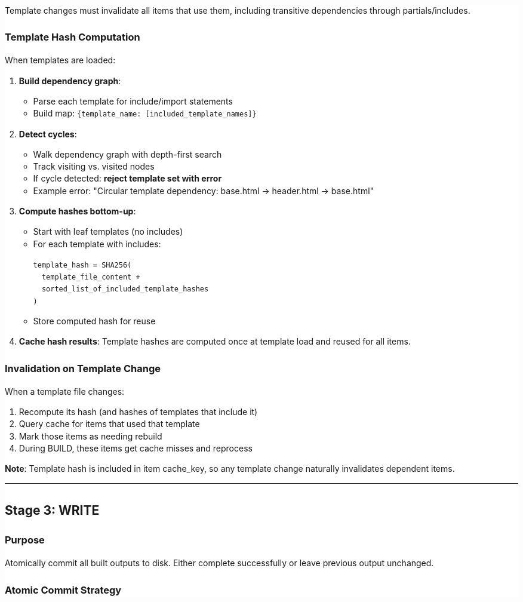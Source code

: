 Template changes must invalidate all items that use them, including transitive dependencies through partials/includes.

### Template Hash Computation

When templates are loaded:

1. **Build dependency graph**:
   - Parse each template for include/import statements
   - Build map: `{template_name: [included_template_names]}`

2. **Detect cycles**:
   - Walk dependency graph with depth-first search
   - Track visiting vs. visited nodes
   - If cycle detected: **reject template set with error**
   - Example error: "Circular template dependency: base.html → header.html → base.html"

3. **Compute hashes bottom-up**:
   - Start with leaf templates (no includes)
   - For each template with includes:
     ```
     template_hash = SHA256(
       template_file_content +
       sorted_list_of_included_template_hashes
     )
     ```
   - Store computed hash for reuse

4. **Cache hash results**: Template hashes are computed once at template load and reused for all items.

### Invalidation on Template Change

When a template file changes:

1. Recompute its hash (and hashes of templates that include it)
2. Query cache for items that used that template
3. Mark those items as needing rebuild
4. During BUILD, these items get cache misses and reprocess

**Note**: Template hash is included in item cache_key, so any template change naturally invalidates dependent items.

---

## Stage 3: WRITE

### Purpose

Atomically commit all built outputs to disk. Either complete successfully or leave previous output unchanged.

### Atomic Commit Strategy
